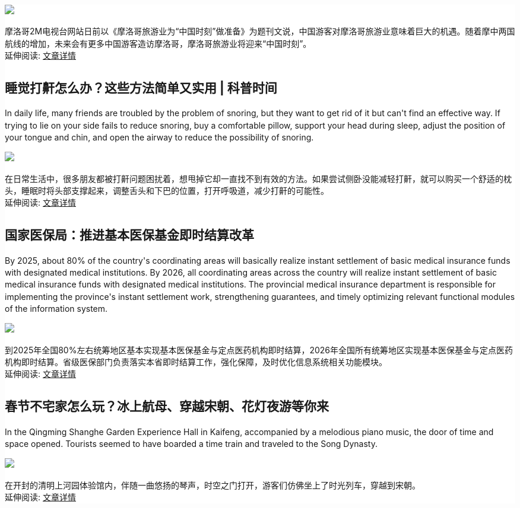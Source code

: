 <img src="https://p2.img.cctvpic.com/photoworkspace/2025/01/16/2025011617575935635.jpg" />   

摩洛哥2M电视台网站日前以《摩洛哥旅游业为“中国时刻”做准备》为题刊文说，中国游客对摩洛哥旅游业意味着巨大的机遇。随着摩中两国航线的增加，未来会有更多中国游客造访摩洛哥，摩洛哥旅游业将迎来“中国时刻”。   
延伸阅读: [文章详情](https://news.cctv.com/2025/01/16/ARTIdTNSVQ5P6iKTX5eTI1lU250116.shtml)   

<qrcode title="全球瞭望丨摩洛哥媒体：摩洛哥旅游业将迎“中国时刻”" image="https://p2.img.cctvpic.com/photoworkspace/2025/01/16/2025011617575935635.jpg" />   

## 睡觉打鼾怎么办？这些方法简单又实用 | 科普时间   
In daily life, many friends are troubled by the problem of snoring, but they want to get rid of it but can't find an effective way. If trying to lie on your side fails to reduce snoring, buy a comfortable pillow, support your head during sleep, adjust the position of your tongue and chin, and open the airway to reduce the possibility of snoring.   

<img src="https://p4.img.cctvpic.com/photoworkspace/2025/01/16/2025011617550896153.jpg" />   

在日常生活中，很多朋友都被打鼾问题困扰着，想甩掉它却一直找不到有效的方法。如果尝试侧卧没能减轻打鼾，就可以购买一个舒适的枕头，睡眠时将头部支撑起来，调整舌头和下巴的位置，打开呼吸道，减少打鼾的可能性。   
延伸阅读: [文章详情](https://news.cctv.com/2025/01/16/ARTIw3B4HCipiCJZuHpma9EX250116.shtml)   

<qrcode title="睡觉打鼾怎么办？这些方法简单又实用 | 科普时间" image="https://p4.img.cctvpic.com/photoworkspace/2025/01/16/2025011617550896153.jpg" />   

## 国家医保局：推进基本医保基金即时结算改革   
By 2025, about 80% of the country's coordinating areas will basically realize instant settlement of basic medical insurance funds with designated medical institutions. By 2026, all coordinating areas across the country will realize instant settlement of basic medical insurance funds with designated medical institutions. The provincial medical insurance department is responsible for implementing the province's instant settlement work, strengthening guarantees, and timely optimizing relevant functional modules of the information system.   

<img src="https://p2.img.cctvpic.com/photoworkspace/2025/01/16/2025011617534319857.jpg" />   

到2025年全国80%左右统筹地区基本实现基本医保基金与定点医药机构即时结算，2026年全国所有统筹地区实现基本医保基金与定点医药机构即时结算。省级医保部门负责落实本省即时结算工作，强化保障，及时优化信息系统相关功能模块。   
延伸阅读: [文章详情](https://news.cctv.com/2025/01/16/ARTI0f0JWGTER09yd6oJOZrd250116.shtml)   

<qrcode title="国家医保局：推进基本医保基金即时结算改革" image="https://p2.img.cctvpic.com/photoworkspace/2025/01/16/2025011617534319857.jpg" />   

## 春节不宅家怎么玩？冰上航母、穿越宋朝、花灯夜游等你来   
In the Qingming Shanghe Garden Experience Hall in Kaifeng, accompanied by a melodious piano music, the door of time and space opened. Tourists seemed to have boarded a time train and traveled to the Song Dynasty.   

<img src="https://p5.img.cctvpic.com/photoworkspace/2025/01/16/2025011617242730949.png" />   

在开封的清明上河园体验馆内，伴随一曲悠扬的琴声，时空之门打开，游客们仿佛坐上了时光列车，穿越到宋朝。   
延伸阅读: [文章详情](https://news.cctv.com/2025/01/16/ARTIpEKbuijIaF6HEDQekmJX250116.shtml)   

<qrcode title="春节不宅家怎么玩？冰上航母、穿越宋朝、花灯夜游等你来" image="https://p5.img.cctvpic.com/photoworkspace/2025/01/16/2025011617242730949.png" />   
